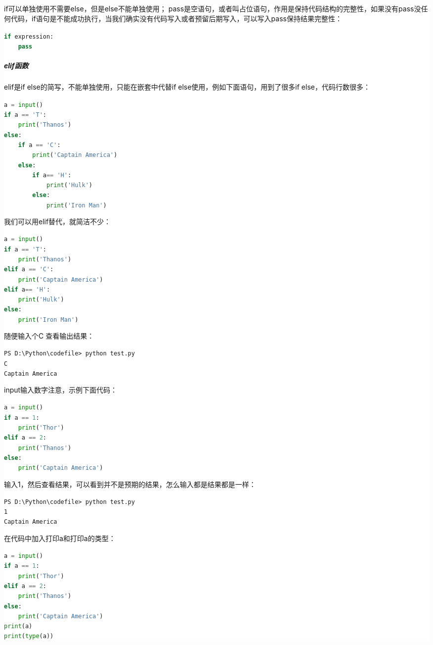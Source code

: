 if可以单独使用不需要else，但是else不能单独使用；
pass是空语句，或者叫占位语句，作用是保持代码结构的完整性，如果没有pass没任何代码，if语句是不能成功执行，当我们确实没有代码写入或者预留后期写入，可以写入pass保持结果完整性：
```python
if expression:
    pass
```
##### elif函数
elif是if else的简写，不能单独使用，只能在嵌套中代替if else使用，例如下面语句，用到了很多if else，代码行数很多：
```python
a = input()
if a == 'T':
    print('Thanos')
else:
    if a == 'C':
        print('Captain America')
    else:
        if a== 'H':
            print('Hulk')
        else:
            print('Iron Man')
```
我们可以用elif替代，就简洁不少：
```python
a = input()
if a == 'T':
    print('Thanos')
elif a == 'C':
    print('Captain America')
elif a== 'H':
    print('Hulk')
else:
    print('Iron Man')
```
随便输入个C 查看输出结果：
```shell
PS D:\Python\codefile> python test.py
C
Captain America
```
input输入数字注意，示例下面代码：
```python
a = input()
if a == 1:
    print('Thor')
elif a == 2:
    print('Thanos')
else:
    print('Captain America')
```
输入1，然后查看结果，可以看到并不是预期的结果，怎么输入都是结果都是一样：
```shell
PS D:\Python\codefile> python test.py
1
Captain America
```
在代码中加入打印a和打印a的类型：
```python
a = input()
if a == 1:
    print('Thor')
elif a == 2:
    print('Thanos')
else:
    print('Captain America')
print(a)
print(type(a))
```